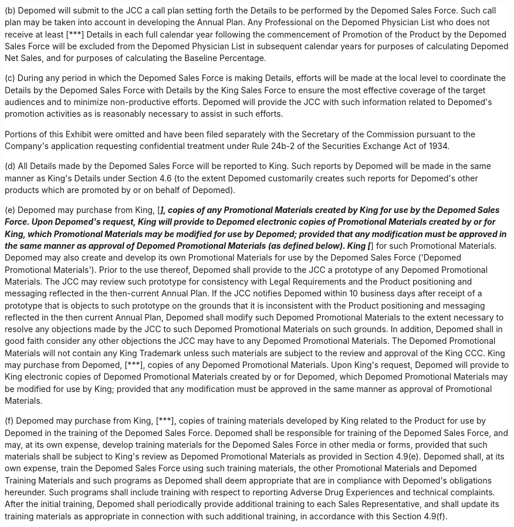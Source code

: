 (b) Depomed will submit to the JCC a call plan setting forth the Details to be performed by the Depomed Sales Force. Such call plan may be taken into account in developing the Annual Plan. Any Professional on the Depomed Physician List who does not receive at least [***] Details in each full calendar year following the commencement of Promotion of the Product by the Depomed Sales Force will be excluded from the Depomed Physician List in subsequent calendar years for purposes of calculating Depomed Net Sales, and for purposes of calculating the Baseline Percentage.

(c) During any period in which the Depomed Sales Force is making Details, efforts will be made at the local level to coordinate the Details by the Depomed Sales Force with Details by the King Sales Force to ensure the most effective coverage of the target audiences and to minimize non-productive efforts. Depomed will provide the JCC with such information related to Depomed's promotion activities as is reasonably necessary to assist in such efforts.

Portions of this Exhibit were omitted and have been filed separately with the Secretary of the Commission pursuant to the Company's application requesting confidential treatment under Rule 24b-2 of the Securities Exchange Act of 1934.

(d) All Details made by the Depomed Sales Force will be reported to King. Such reports by Depomed will be made in the same manner as King's Details under Section 4.6 (to the extent Depomed customarily creates such reports for Depomed's other products which are promoted by or on behalf of Depomed).

(e) Depomed may purchase from King, [***], copies of any Promotional Materials created by King for use by the Depomed Sales Force. Upon Depomed's request, King will provide to Depomed electronic copies of Promotional Materials created by or for King, which Promotional Materials may be modified for use by Depomed; provided that any modification must be approved in the same manner as approval of Depomed Promotional Materials (as defined below). King [***] for such Promotional Materials. Depomed may also create and develop its own Promotional Materials for use by the Depomed Sales Force ('Depomed Promotional Materials'). Prior to the use thereof, Depomed shall provide to the JCC a prototype of any Depomed Promotional Materials. The JCC may review such prototype for consistency with Legal Requirements and the Product positioning and messaging reflected in the then-current Annual Plan. If the JCC notifies Depomed within 10 business days after receipt of a prototype that is objects to such prototype on the grounds that it is inconsistent with the Product positioning and messaging reflected in the then current Annual Plan, Depomed shall modify such Depomed Promotional Materials to the extent necessary to resolve any objections made by the JCC to such Depomed Promotional Materials on such grounds. In addition, Depomed shall in good faith consider any other objections the JCC may have to any Depomed Promotional Materials. The Depomed Promotional Materials will not contain any King Trademark unless such materials are subject to the review and approval of the King CCC. King may purchase from Depomed, [***], copies of any Depomed Promotional Materials. Upon King's request, Depomed will provide to King electronic copies of Depomed Promotional Materials created by or for Depomed, which Depomed Promotional Materials may be modified for use by King; provided that any modification must be approved in the same manner as approval of Promotional Materials.

(f) Depomed may purchase from King, [***], copies of training materials developed by King related to the Product for use by Depomed in the training of the Depomed Sales Force. Depomed shall be responsible for training of the Depomed Sales Force, and may, at its own expense, develop training materials for the Depomed Sales Force in other media or forms, provided that such materials shall be subject to King's review as Depomed Promotional Materials as provided in Section 4.9(e). Depomed shall, at its own expense, train the Depomed Sales Force using such training materials, the other Promotional Materials and Depomed Training Materials and such programs as Depomed shall deem appropriate that are in compliance with Depomed's obligations hereunder. Such programs shall include training with respect to reporting Adverse Drug Experiences and technical complaints. After the initial training, Depomed shall periodically provide additional training to each Sales Representative, and shall update its training materials as appropriate in connection with such additional training, in accordance with this Section 4.9(f).
